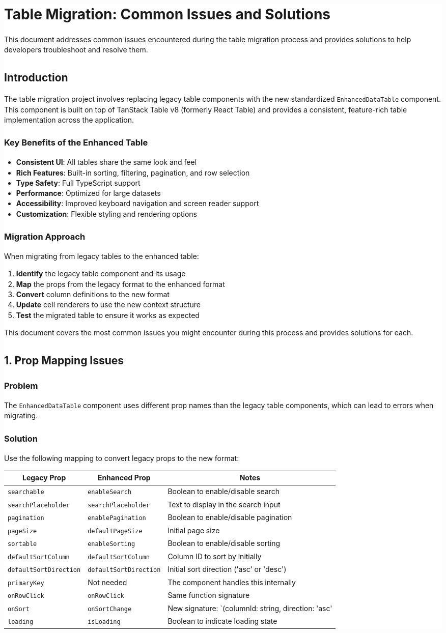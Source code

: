 # Table Migration: Common Issues and Solutions

This document addresses common issues encountered during the table migration process and provides solutions to help developers troubleshoot and resolve them.

## Introduction

The table migration project involves replacing legacy table components with the new standardized `EnhancedDataTable` component. This component is built on top of TanStack Table v8 (formerly React Table) and provides a consistent, feature-rich table implementation across the application.

### Key Benefits of the Enhanced Table

- **Consistent UI**: All tables share the same look and feel
- **Rich Features**: Built-in sorting, filtering, pagination, and row selection
- **Type Safety**: Full TypeScript support
- **Performance**: Optimized for large datasets
- **Accessibility**: Improved keyboard navigation and screen reader support
- **Customization**: Flexible styling and rendering options

### Migration Approach

When migrating from legacy tables to the enhanced table:

1. **Identify** the legacy table component and its usage
2. **Map** the props from the legacy format to the enhanced format
3. **Convert** column definitions to the new format
4. **Update** cell renderers to use the new context structure
5. **Test** the migrated table to ensure it works as expected

This document covers the most common issues you might encounter during this process and provides solutions for each.

## 1. Prop Mapping Issues

### Problem
The `EnhancedDataTable` component uses different prop names than the legacy table components, which can lead to errors when migrating.

### Solution
Use the following mapping to convert legacy props to the new format:

| Legacy Prop | Enhanced Prop | Notes |
|-------------|---------------|-------|
| `searchable` | `enableSearch` | Boolean to enable/disable search |
| `searchPlaceholder` | `searchPlaceholder` | Text to display in the search input |
| `pagination` | `enablePagination` | Boolean to enable/disable pagination |
| `pageSize` | `defaultPageSize` | Initial page size |
| `sortable` | `enableSorting` | Boolean to enable/disable sorting |
| `defaultSortColumn` | `defaultSortColumn` | Column ID to sort by initially |
| `defaultSortDirection` | `defaultSortDirection` | Initial sort direction ('asc' or 'desc') |
| `primaryKey` | Not needed | The component handles this internally |
| `onRowClick` | `onRowClick` | Same function signature |
| `onSort` | `onSortChange` | New signature: `(columnId: string, direction: 'asc' | 'desc' | false) => void` |
| `loading` | `isLoading` | Boolean to indicate loading state |